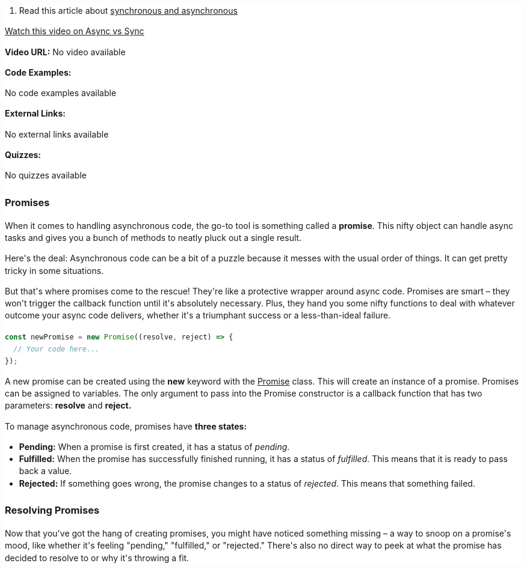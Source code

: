 1. Read this article about [synchronous and asynchronous](https://www.telerik.com/blogs/how-javascript-code-gets-executed-synchronous-asynchronous)

[Watch this video on Async vs Sync](https://www.youtube.com/watch?v=wYRw8f-wrco&t=253s)

**Video URL:** No video available

**Code Examples:**

No code examples available

**External Links:**

No external links available

**Quizzes:**

No quizzes available

### Promises

When it comes to handling asynchronous code, the go-to tool is something called a **promise**. This nifty object can handle async tasks and gives you a bunch of methods to neatly pluck out a single result.

Here's the deal: Asynchronous code can be a bit of a puzzle because it messes with the usual order of things. It can get pretty tricky in some situations.

But that's where promises come to the rescue! They're like a protective wrapper around async code. Promises are smart – they won't trigger the callback function until it's absolutely necessary. Plus, they hand you some nifty functions to deal with whatever outcome your async code delivers, whether it's a triumphant success or a less-than-ideal failure.

```jsx
const newPromise = new Promise((resolve, reject) => {
  // Your code here...
});
```

A new promise can be created using the **new** keyword with the [Promise](https://developer.mozilla.org/en-US/docs/Web/JavaScript/Reference/Global_Objects/Promise/Promise) class. This will create an instance of a promise. Promises can be assigned to variables. The only argument to pass into the Promise constructor is a callback function that has two parameters: **resolve** and **reject.**

To manage asynchronous code, promises have **three states:**

- **Pending:** When a promise is first created, it has a status of *pending*.
- **Fulfilled:** When the promise has successfully finished running, it has a status of *fulfilled*. This means that it is ready to pass back a value.
- **Rejected:** If something goes wrong, the promise changes to a status of *rejected*. This means that something failed.

### Resolving Promises

Now that you've got the hang of creating promises, you might have noticed something missing – a way to snoop on a promise's mood, like whether it's feeling "pending," "fulfilled," or "rejected." There's also no direct way to peek at what the promise has decided to resolve to or why it's throwing a fit.

